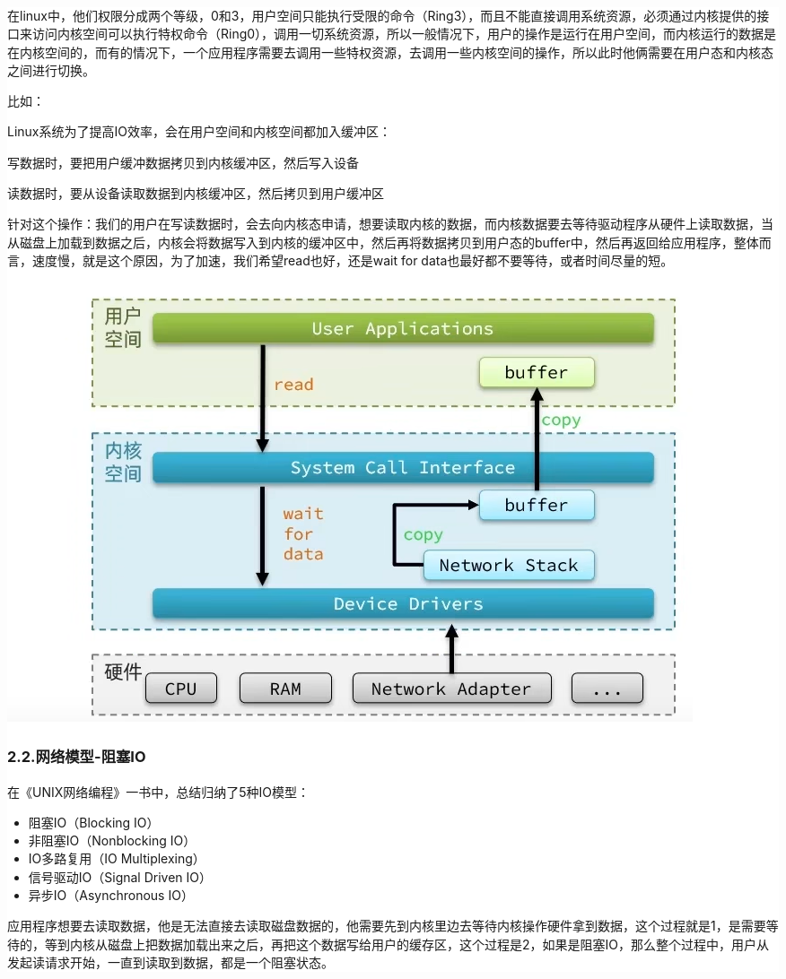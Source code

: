 在linux中，他们权限分成两个等级，0和3，用户空间只能执行受限的命令（Ring3），而且不能直接调用系统资源，必须通过内核提供的接口来访问内核空间可以执行特权命令（Ring0），调用一切系统资源，所以一般情况下，用户的操作是运行在用户空间，而内核运行的数据是在内核空间的，而有的情况下，一个应用程序需要去调用一些特权资源，去调用一些内核空间的操作，所以此时他俩需要在用户态和内核态之间进行切换。

比如：

Linux系统为了提高IO效率，会在用户空间和内核空间都加入缓冲区：

写数据时，要把用户缓冲数据拷贝到内核缓冲区，然后写入设备

读数据时，要从设备读取数据到内核缓冲区，然后拷贝到用户缓冲区

针对这个操作：我们的用户在写读数据时，会去向内核态申请，想要读取内核的数据，而内核数据要去等待驱动程序从硬件上读取数据，当从磁盘上加载到数据之后，内核会将数据写入到内核的缓冲区中，然后再将数据拷贝到用户态的buffer中，然后再返回给应用程序，整体而言，速度慢，就是这个原因，为了加速，我们希望read也好，还是wait for data也最好都不要等待，或者时间尽量的短。

![1653896687354](./原理篇.assets/1653896687354.png)

### 2.2.网络模型-阻塞IO

在《UNIX网络编程》一书中，总结归纳了5种IO模型：

* 阻塞IO（Blocking IO）
* 非阻塞IO（Nonblocking IO）
* IO多路复用（IO Multiplexing）
* 信号驱动IO（Signal Driven IO）
* 异步IO（Asynchronous IO）

应用程序想要去读取数据，他是无法直接去读取磁盘数据的，他需要先到内核里边去等待内核操作硬件拿到数据，这个过程就是1，是需要等待的，等到内核从磁盘上把数据加载出来之后，再把这个数据写给用户的缓存区，这个过程是2，如果是阻塞IO，那么整个过程中，用户从发起读请求开始，一直到读取到数据，都是一个阻塞状态。
